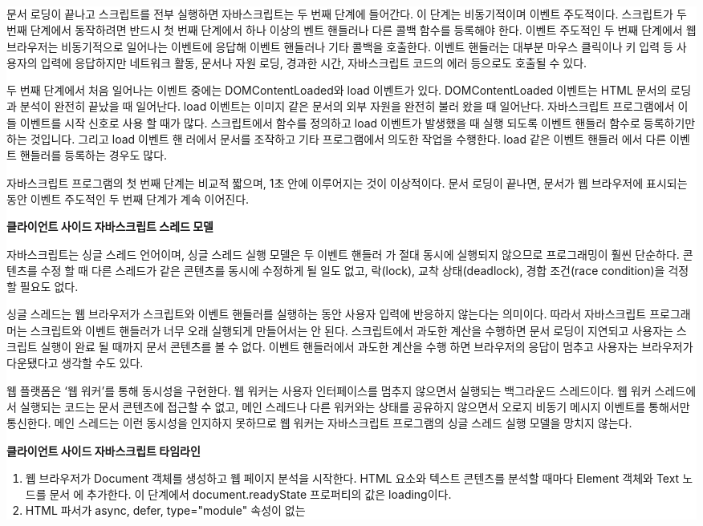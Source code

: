 문서 로딩이 끝나고 스크립트를 전부 실행하면 자바스크립트는 두 번째 단계에 들어간다. 이 단계는 비동기적이며 이벤트 주도적이다. 스크립트가 두 번째 단계에서 동작하려면 반드시 첫 번째 단계에서 하나 이상의  벤트 핸들러나 다른 콜백 함수를 등록해야 한다. 이벤트 주도적인 두 번째 단계에서 웹 브라우저는 비동기적으로 일어나는 이벤트에 응답해 이벤트 핸들러나 기타 콜백을 호출한다. 이벤트 핸들러는 대부분 마우스 클릭이나 키 입력 등 사용자의 입력에 응답하지만 네트워크 활동, 문서나 자원 로딩, 경과한 시간, 자바스크립트 코드의 에러 등으로도 호출될 수 있다.

두 번째 단계에서 처음 일어나는 이벤트 중에는 DOMContentLoaded와 load 이벤트가 있다. DOMContentLoaded 이벤트는 HTML 문서의 로딩과 분석이 완전히 끝났을 때 일어난다. load 이벤트는 이미지 같은 문서의 외부 자원을 완전히 불러 왔을 때 일어난다. 자바스크립트 프로그램에서 이들 이벤트를 시작 신호로 사용 할 때가 많다. 스크립트에서 함수를 정의하고 load 이벤트가 발생했을 때 실행 되도록 이벤트 핸들러 함수로 등록하기만 하는 것입니다. 그리고 load 이벤트 핸 러에서 문서를 조작하고 기타 프로그램에서 의도한 작업을 수행한다. load 같은 이벤트 핸들러 에서 다른 이벤트 핸들러를 등록하는 경우도 많다.

자바스크립트 프로그램의 첫 번째 단계는 비교적 짧으며, 1초 안에 이루어지는 것이 이상적이다. 문서 로딩이 끝나면, 문서가 웹 브라우저에 표시되는 동안 이벤트 주도적인 두 번째 단계가 계속 이어진다.

**클라이언트 사이드 자바스크립트 스레드 모델**

자바스크립트는 싱글 스레드 언어이며, 싱글 스레드 실행 모델은 두 이벤트 핸들러 가 절대 동시에 실행되지 않으므로 프로그래밍이 훨씬 단순하다. 콘텐츠를 수정 할 때 다른 스레드가 같은 콘텐츠를 동시에 수정하게 될 일도 없고, 락(lock), 교착 상태(deadlock), 경합 조건(race condition)을 걱정할 필요도 없다.

싱글 스레드는 웹 브라우저가 스크립트와 이벤트 핸들러를 실행하는 동안 사용자 입력에 반응하지 않는다는 의미이다. 따라서 자바스크립트 프로그래머는 스크립트와 이벤트 핸들러가 너무 오래 실행되게 만들어서는 안 된다. 스크립트에서 과도한 계산을 수행하면 문서 로딩이 지연되고 사용자는 스크립트 실행이 완료 될 때까지 문서 콘텐츠를 볼 수 없다. 이벤트 핸들러에서 과도한 계산을 수행 하면 브라우저의 응답이 멈추고 사용자는 브라우저가 다운됐다고 생각할 수도 있다.

웹 플랫폼은 ‘웹 워커’를 통해 동시성을 구현한다. 웹 워커는 사용자 인터페이스를 멈추지 않으면서 실행되는 백그라운드 스레드이다. 웹 워커 스레드에서 실행되는 코드는 문서 콘텐츠에 접근할 수 없고, 메인 스레드나 다른 워커와는 상태를 공유하지 않으면서 오로지 비동기 메시지 이벤트를 통해서만 통신한다. 메인 스레드는 이런 동시성을 인지하지 못하므로 웹 워커는 자바스크립트 프로그램의 싱글 스레드 실행 모델을 망치지 않는다.

**클라이언트 사이드 자바스크립트 타임라인**

1. 웹 브라우저가 Document 객체를 생성하고 웹 페이지 분석을 시작한다. HTML 요소와 텍스트 콘텐츠를 분석할 때마다 Element 객체와 Text 노드를 문서 에 추가한다. 이 단계에서 document.readyState 프로퍼티의 값은 loading이다.
2. HTML 파서가 async, defer, type="module" 속성이 없는 <script> 태그를 만 면 스크립트 태그를 문서에 추가하고 스크립트를 실행한다. 스크립트는 동기적으로 실행되고 HTML 파서는 스크립트를 내려받아 실행하는 동안 일시 중지한다. 이런 스크립트는 document.write()를 사용해 입력 스트림에 텍스트를 삽입할 수 있으며 그 텍스트는 파서가 재개될 때 문서의 일부분이 된다. 이런 스크립트는 나중에 사용할 이벤트 핸들러를 등록하기만 하는 경우가 대부분이지만, 이 시점에는 자신이 존재하는 것처럼 문서 트리를 이동하고 조작 할 수 있다. 즉, async나 defer 속성이 없는 비모듈 스크립트는 자기 자신의 <script> 태그와 그 앞에 있는 문서 콘텐츠를 볼 수 있다.
3. 파서가 async 속성이 있는 <script> 요소를 만나면 스크립트 텍스트를 내려 받기 시작하며, 스크립트가 모듈이라면 가져오는 모듈 역시 재귀적으로 내려 받아 문서 분석을 계속한다. 스크립트는 내려받은 후 가능한 한 빨리 실행 되지만 파서는 내려받기가 끝나기를 기다리지 않는다. 비동기 스크립트는 document.write() 메서드를 사용해서는 안 된다. 비동기 스크립트는 자신의 <script> 태그와 그 앞에 있는 문서 콘텐츠를 볼 수 있고, 나머지 문서 콘텐츠 예는 접근할 수도 있고 접근하지 못할 수도 있다.
4. 문서 분석이 완전히 끝나면 document.readyState 프로퍼티가 interactive로 바뀐다.
5. defer 속성이 있는 스크립트, async 속성이 없는 모듈 스크립트는 문서 순서대로 실행된다. 비동기 스크립트도 이때 실행될 수 있다. 지연된 스크립트는 문서 전체에 접근할 수 있으며, document.write() 메서드를 사용해서는 안 된다.
6. 브라우저가 Document 객체에서 DOMContentLoaded 이벤트를 일으킵니다. 이 이벤트는 스크립트 단계를 두 번째 단계로 전환합니다. 이 시점에서 아직 실행 되지 않은 async 스크립트가 있을 수 있다.
7. 이 시점에서 문서 분석은 완전히 끝났지만 브라우저는 여전히 이미지 같은 콘텐츠를 기다리고 있을 수 있다. 콘텐츠 로딩이 끝나고 async 스크립트 로딩과 실행도 끝나면 document. readyState 프로퍼티는 complete로 바뀌고 웹 브라우저는 Window 객체에서 load 이벤트를 일으킨다.
8. 이제부터 사용자의 입력 이벤트, 네트워크 이벤트, 타이머 종료 등에 의해 이 벤트 핸들러가 비동기적으로 호출된다.

### 프로그램 입출력

다른 프로그램과 마찬가지로 클라이언트 사이드 자바스크립트 프로그램도 입력 데이터를 처리해 출력 데이터를 만든다.

- 자바스크립트 코드에서 DOM APK15.3절）를 통해 접근할 수 있는 문서 콘텐츠 자체
- 이벤트 형태인 사용자 입력. HTML <button> 요소를 마우스로 클릭하거나 터치 스크린을 탭하는 것, HTML <textarea> 요소에 텍스트 입력 등이 이에 해당한다.
- 문서 URL은 클라이언트 사이드 자바스크립트에서 document.URL로 접근할 수 있다. 이 문자열을 URL() 생성자에 전달하면 URL의 경로, 검색 , 프래그먼트 등에 쉽게 접근할 수 있습니다.
- HTTP ‘쿠키’ 요청 헤더 콘텐츠는 document.cookie로 사용할 수 있습니다. 쿠키는 보통 서버 사이드에서 사용자 세션을 관리할 때 사용하지만 클라이언트 사이드에서도 필요하다면 쿠키를 읽고 쓸 수 있다.
- 전역 navigator 프로퍼티를 통해 웹 브라우저, 운영 체제와 그 기능에 접근할 수 있습니다. 예를 들어 navigator.userAgent는 웹 브라우저를 식별하는 문자열이고 navigator.language는 사용자가 선호하는 언어이며 navigator.hardwareConcurrency는 웹 브라우저가 사용할 수 있는 논리적 CPU의 개수입니다. 마찬가지로 전역 screen 프로퍼티의 screen.width, screen.height 프로퍼티를 통해 사 자의 디스플레이 크기에 접근할 수 있다. 어떤 면에서는 웹 브라우저의 navigator, screen 객체를 노드 프로그램의 환경 변수라고 생각해도 된다.
